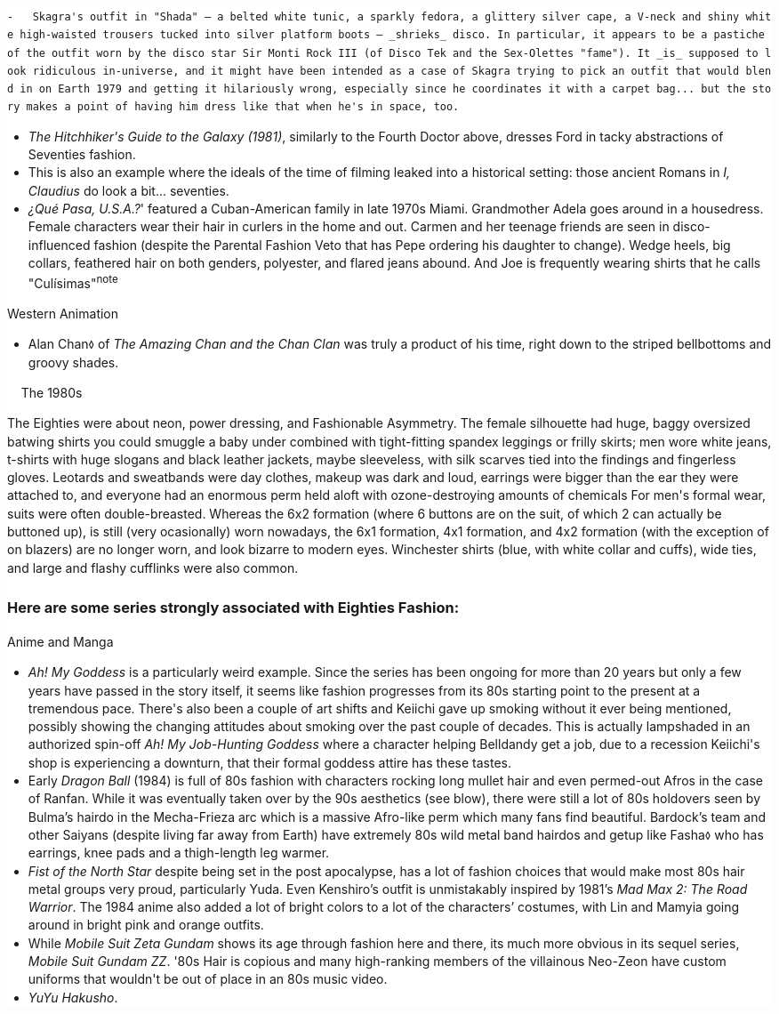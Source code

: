     -   Skagra's outfit in "Shada" — a belted white tunic, a sparkly fedora, a glittery silver cape, a V-neck and shiny white high-waisted trousers tucked into silver platform boots — _shrieks_ disco. In particular, it appears to be a pastiche of the outfit worn by the disco star Sir Monti Rock III (of Disco Tek and the Sex-Olettes "fame"). It _is_ supposed to look ridiculous in-universe, and it might have been intended as a case of Skagra trying to pick an outfit that would blend in on Earth 1979 and getting it hilariously wrong, especially since he coordinates it with a carpet bag... but the story makes a point of having him dress like that when he's in space, too.

-   _The Hitchhiker's Guide to the Galaxy (1981)_, similarly to the Fourth Doctor above, dresses Ford in tacky abstractions of Seventies fashion.
-   This is also an example where the ideals of the time of filming leaked into a historical setting: those ancient Romans in _I, Claudius_ do look a bit... seventies.
-   _¿Qué Pasa, U.S.A.?_' featured a Cuban-American family in late 1970s Miami. Grandmother Adela goes around in a housedress. Female characters wear their hair in curlers in the home and out. Carmen and her teenage friends are seen in disco-influenced fashion (despite the Parental Fashion Veto that has Pepe ordering his daughter to change). Wedge heels, big collars, feathered hair on both genders, polyester, and flared jeans abound. And Joe is frequently wearing shirts that he calls "Culísimas"<sup>note&nbsp;</sup> 

Western Animation

-   Alan Chan<small>◊</small> of _The Amazing Chan and the Chan Clan_ was truly a product of his time, right down to the striped bellbottoms and groovy shades.

    The 1980s 

The Eighties were about neon, power dressing, and Fashionable Asymmetry. The female silhouette had huge, baggy oversized batwing shirts you could smuggle a baby under combined with tight-fitting spandex leggings or frilly skirts; men wore white jeans, t-shirts with huge slogans and black leather jackets, maybe sleeveless, with silk scarves tied into the findings and fingerless gloves. Leotards and sweatbands were day clothes, makeup was dark and loud, earrings were bigger than the ear they were attached to, and everyone had an enormous perm held aloft with ozone-destroying amounts of chemicals For men's formal wear, suits were often double-breasted. Whereas the 6x2 formation (where 6 buttons are on the suit, of which 2 can actually be buttoned up), is still (very ocasionally) worn nowadays, the 6x1 formation, 4x1 formation, and 4x2 formation (with the exception of on blazers) are no longer worn, and look bizarre to modern eyes. Winchester shirts (blue, with white collar and cuffs), wide ties, and large and flashy cufflinks were also common.

### Here are some series strongly associated with Eighties Fashion:

Anime and Manga

-   _Ah! My Goddess_ is a particularly weird example. Since the series has been ongoing for more than 20 years but only a few years have passed in the story itself, it seems like fashion progresses from its 80s starting point to the present at a tremendous pace. There's also been a couple of art shifts and Keiichi gave up smoking without it ever being mentioned, possibly showing the changing attitudes about smoking over the past couple of decades. This is actually lampshaded in an authorized spin-off _Ah! My Job-Hunting Goddess_ where a character helping Belldandy get a job, due to a recession Keiichi's shop is experiencing a downturn, that their formal goddess attire has these tastes.
-   Early _Dragon Ball_ (1984) is full of 80s fashion with characters rocking long mullet hair and even permed-out Afros in the case of Ranfan. While it was eventually taken over by the 90s aesthetics (see blow), there were still a lot of 80s holdovers seen by Bulma’s hairdo in the Mecha-Frieza arc which is a massive Afro-like perm which many fans find beautiful. Bardock’s team and other Saiyans (despite living far away from Earth) have extremely 80s wild metal band hairdos and getup like Fasha<small>◊</small> who has earrings, knee pads and a thigh-length leg warmer.
-   _Fist of the North Star_ despite being set in the post apocalypse, has a lot of fashion choices that would make most 80s hair metal groups very proud, particularly Yuda. Even Kenshiro’s outfit is unmistakably inspired by 1981’s _Mad Max 2: The Road Warrior_. The 1984 anime also added a lot of bright colors to a lot of the characters’ costumes, with Lin and Mamyia going around in bright pink and orange outfits.
-   While _Mobile Suit Zeta Gundam_ shows its age through fashion here and there, its much more obvious in its sequel series, _Mobile Suit Gundam ZZ_. '80s Hair is copious and many high-ranking members of the villainous Neo-Zeon have custom uniforms that wouldn't be out of place in an 80s music video.
-   _YuYu Hakusho_.
